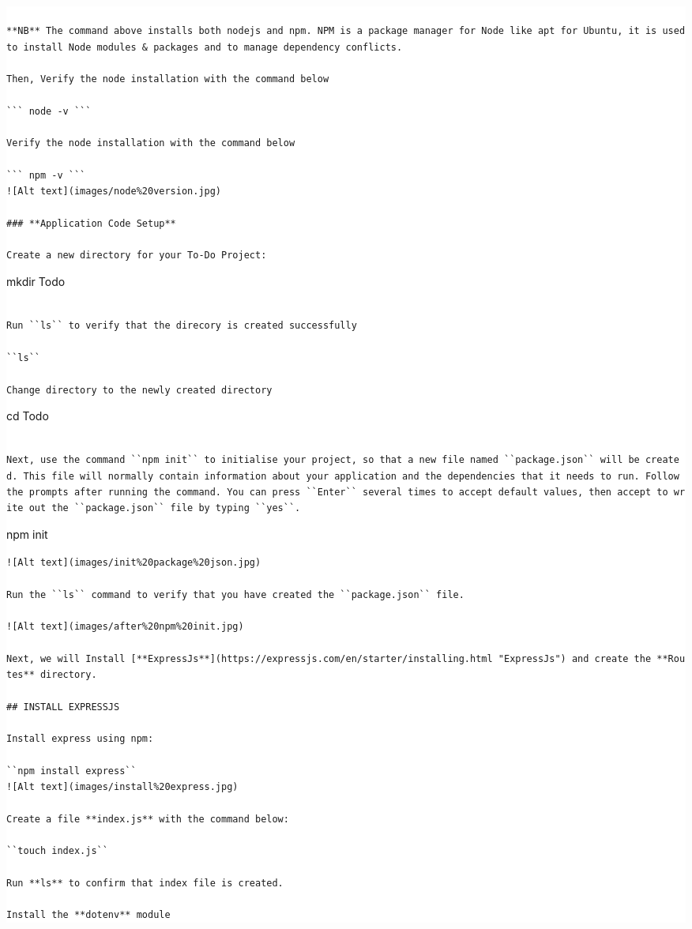 ```

**NB** The command above installs both nodejs and npm. NPM is a package manager for Node like apt for Ubuntu, it is used to install Node modules & packages and to manage dependency conflicts.

Then, Verify the node installation with the command below

``` node -v ```

Verify the node installation with the command below

``` npm -v ```
![Alt text](images/node%20version.jpg)

### **Application Code Setup**

Create a new directory for your To-Do Project:

```
mkdir Todo
 ```

Run ``ls`` to verify that the direcory is created successfully

``ls``

Change directory to the newly created directory

```
cd Todo
```

Next, use the command ``npm init`` to initialise your project, so that a new file named ``package.json`` will be created. This file will normally contain information about your application and the dependencies that it needs to run. Follow the prompts after running the command. You can press ``Enter`` several times to accept default values, then accept to write out the ``package.json`` file by typing ``yes``.

```
npm init
```
![Alt text](images/init%20package%20json.jpg)

Run the ``ls`` command to verify that you have created the ``package.json`` file.

![Alt text](images/after%20npm%20init.jpg)

Next, we will Install [**ExpressJs**](https://expressjs.com/en/starter/installing.html "ExpressJs") and create the **Routes** directory.

## INSTALL EXPRESSJS

Install express using npm:

``npm install express``
![Alt text](images/install%20express.jpg)

Create a file **index.js** with the command below:

``touch index.js``

Run **ls** to confirm that index file is created.

Install the **dotenv** module

```